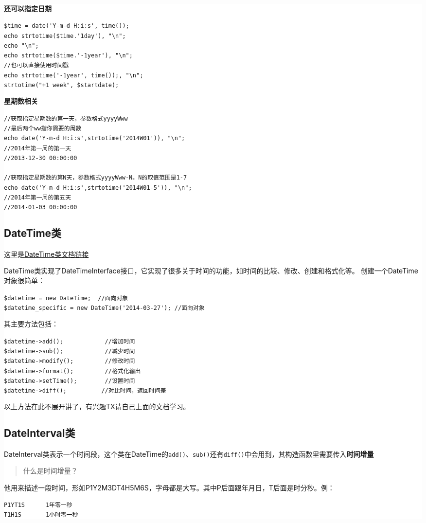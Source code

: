     
**还可以指定日期**

    $time = date('Y-m-d H:i:s', time());
    echo strtotime($time.'1day'), "\n";
    echo "\n";
    echo strtotime($time.'-1year'), "\n";
    //也可以直接使用时间戳
    echo strtotime('-1year', time());, "\n";
    strtotime("+1 week", $startdate);
    
**星期数相关**

    //获取指定星期数的第一天，参数格式yyyyWww
    //最后两个ww指你需要的周数
    echo date('Y-m-d H:i:s',strtotime('2014W01')), "\n";
    //2014年第一周的第一天
    //2013-12-30 00:00:00
    
    //获取指定星期数的第N天，参数格式yyyyWww-N。N的取值范围是1-7
    echo date('Y-m-d H:i:s',strtotime('2014W01-5')), "\n";
    //2014年第一周的第五天
    //2014-01-03 00:00:00
    
## DateTime类

这里是[DateTime类文档链接][4]

DateTime类实现了DateTimeInterface接口，它实现了很多关于时间的功能，如时间的比较、修改、创建和格式化等。
创建一个DateTime对象很简单：

    $datetime = new DateTime;  //面向对象
    $datetime_specific = new DateTime('2014-03-27'); //面向对象
    
    
其主要方法包括：

    $datetime->add();            //增加时间
    $datetime->sub();            //减少时间
    $datetime->modify();         //修改时间
    $datetime->format();         //格式化输出
    $datetime->setTime();        //设置时间
    $datetime->diff();          //对比时间，返回时间差
    
以上方法在此不展开讲了，有兴趣TX请自己上面的文档学习。

## DateInterval类

DateInterval类表示一个时间段，这个类在DateTime的`add()`、`sub()`还有`diff()`中会用到，其构造函数里需要传入**时间增量**

> 什么是时间增量？

他用来描述一段时间，形如P1Y2M3DT4H5M6S，字母都是大写。其中P后面跟年月日，T后面是时分秒。例：

    P1YT1S      1年零一秒
    T1H1S       1小时零一秒


  [1]: http://cn2.php.net/manual/zh/ref.datetime.php
  [2]: http://shijianchuo.911cha.com
  [3]: http://cn2.php.net/manual/zh/function.date.php
  [4]: http://php.net/manual/zh/class.datetime.php
  [5]: http://php.net/manual/zh/ref.calendar.php